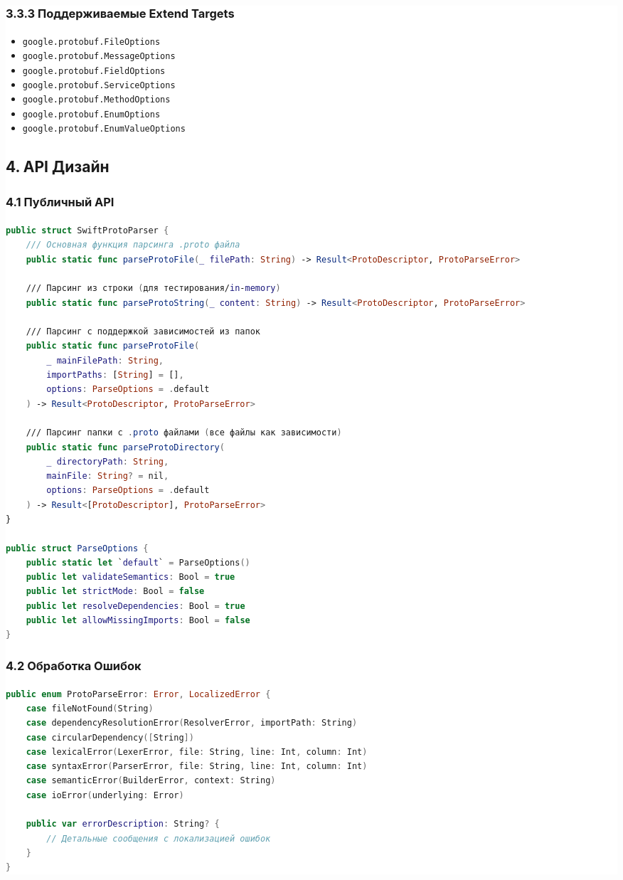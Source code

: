 ### 3.3.3 Поддерживаемые Extend Targets
- `google.protobuf.FileOptions`
- `google.protobuf.MessageOptions`  
- `google.protobuf.FieldOptions`
- `google.protobuf.ServiceOptions`
- `google.protobuf.MethodOptions`
- `google.protobuf.EnumOptions`
- `google.protobuf.EnumValueOptions`

## 4. API Дизайн

### 4.1 Публичный API

```swift
public struct SwiftProtoParser {
    /// Основная функция парсинга .proto файла
    public static func parseProtoFile(_ filePath: String) -> Result<ProtoDescriptor, ProtoParseError>
    
    /// Парсинг из строки (для тестирования/in-memory)
    public static func parseProtoString(_ content: String) -> Result<ProtoDescriptor, ProtoParseError>
    
    /// Парсинг с поддержкой зависимостей из папок
    public static func parseProtoFile(
        _ mainFilePath: String,
        importPaths: [String] = [],
        options: ParseOptions = .default
    ) -> Result<ProtoDescriptor, ProtoParseError>
    
    /// Парсинг папки с .proto файлами (все файлы как зависимости)
    public static func parseProtoDirectory(
        _ directoryPath: String,
        mainFile: String? = nil,
        options: ParseOptions = .default
    ) -> Result<[ProtoDescriptor], ProtoParseError>
}

public struct ParseOptions {
    public static let `default` = ParseOptions()
    public let validateSemantics: Bool = true
    public let strictMode: Bool = false
    public let resolveDependencies: Bool = true
    public let allowMissingImports: Bool = false
}
```

### 4.2 Обработка Ошибок

```swift
public enum ProtoParseError: Error, LocalizedError {
    case fileNotFound(String)
    case dependencyResolutionError(ResolverError, importPath: String)
    case circularDependency([String])
    case lexicalError(LexerError, file: String, line: Int, column: Int)
    case syntaxError(ParserError, file: String, line: Int, column: Int)  
    case semanticError(BuilderError, context: String)
    case ioError(underlying: Error)
    
    public var errorDescription: String? {
        // Детальные сообщения с локализацией ошибок
    }
}
```